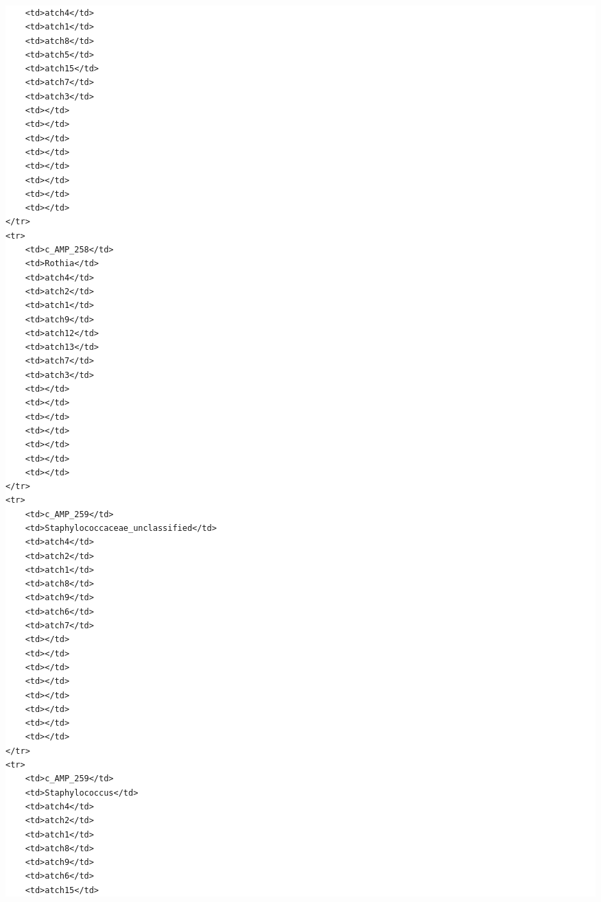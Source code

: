         <td>atch4</td>
        <td>atch1</td>
        <td>atch8</td>
        <td>atch5</td>
        <td>atch15</td>
        <td>atch7</td>
        <td>atch3</td>
        <td></td>
        <td></td>
        <td></td>
        <td></td>
        <td></td>
        <td></td>
        <td></td>
        <td></td>
    </tr>
    <tr>
        <td>c_AMP_258</td>
        <td>Rothia</td>
        <td>atch4</td>
        <td>atch2</td>
        <td>atch1</td>
        <td>atch9</td>
        <td>atch12</td>
        <td>atch13</td>
        <td>atch7</td>
        <td>atch3</td>
        <td></td>
        <td></td>
        <td></td>
        <td></td>
        <td></td>
        <td></td>
        <td></td>
    </tr>
    <tr>
        <td>c_AMP_259</td>
        <td>Staphylococcaceae_unclassified</td>
        <td>atch4</td>
        <td>atch2</td>
        <td>atch1</td>
        <td>atch8</td>
        <td>atch9</td>
        <td>atch6</td>
        <td>atch7</td>
        <td></td>
        <td></td>
        <td></td>
        <td></td>
        <td></td>
        <td></td>
        <td></td>
        <td></td>
    </tr>
    <tr>
        <td>c_AMP_259</td>
        <td>Staphylococcus</td>
        <td>atch4</td>
        <td>atch2</td>
        <td>atch1</td>
        <td>atch8</td>
        <td>atch9</td>
        <td>atch6</td>
        <td>atch15</td>